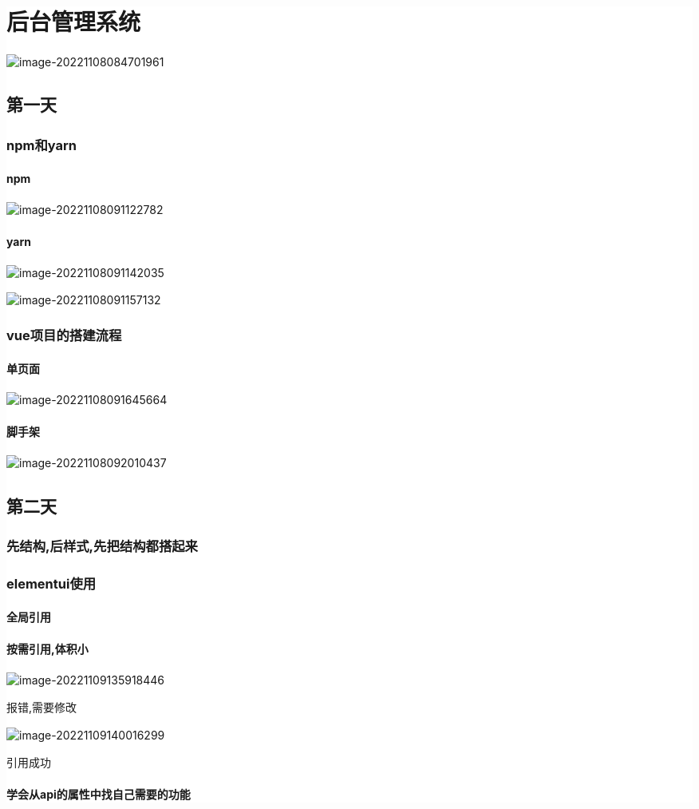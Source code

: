 # 后台管理系统

![image-20221108084701961](C:\Users\LWJ\AppData\Roaming\Typora\typora-user-images\image-20221108084701961.png)



## 第一天

### npm和yarn

#### npm

![image-20221108091122782](C:\Users\LWJ\AppData\Roaming\Typora\typora-user-images\image-20221108091122782.png)

#### yarn

![image-20221108091142035](C:\Users\LWJ\AppData\Roaming\Typora\typora-user-images\image-20221108091142035.png)

![image-20221108091157132](C:\Users\LWJ\AppData\Roaming\Typora\typora-user-images\image-20221108091157132.png)

### vue项目的搭建流程

#### 单页面

![image-20221108091645664](C:\Users\LWJ\AppData\Roaming\Typora\typora-user-images\image-20221108091645664.png)

#### 脚手架

![image-20221108092010437](C:\Users\LWJ\AppData\Roaming\Typora\typora-user-images\image-20221108092010437.png)

## 第二天

### 先结构,后样式,先把结构都搭起来

### elementui使用

#### 全局引用

#### 按需引用,体积小

![image-20221109135918446](C:\Users\LWJ\AppData\Roaming\Typora\typora-user-images\image-20221109135918446.png)

报错,需要修改

![image-20221109140016299](C:\Users\LWJ\AppData\Roaming\Typora\typora-user-images\image-20221109140016299.png)

引用成功

#### 学会从api的属性中找自己需要的功能
